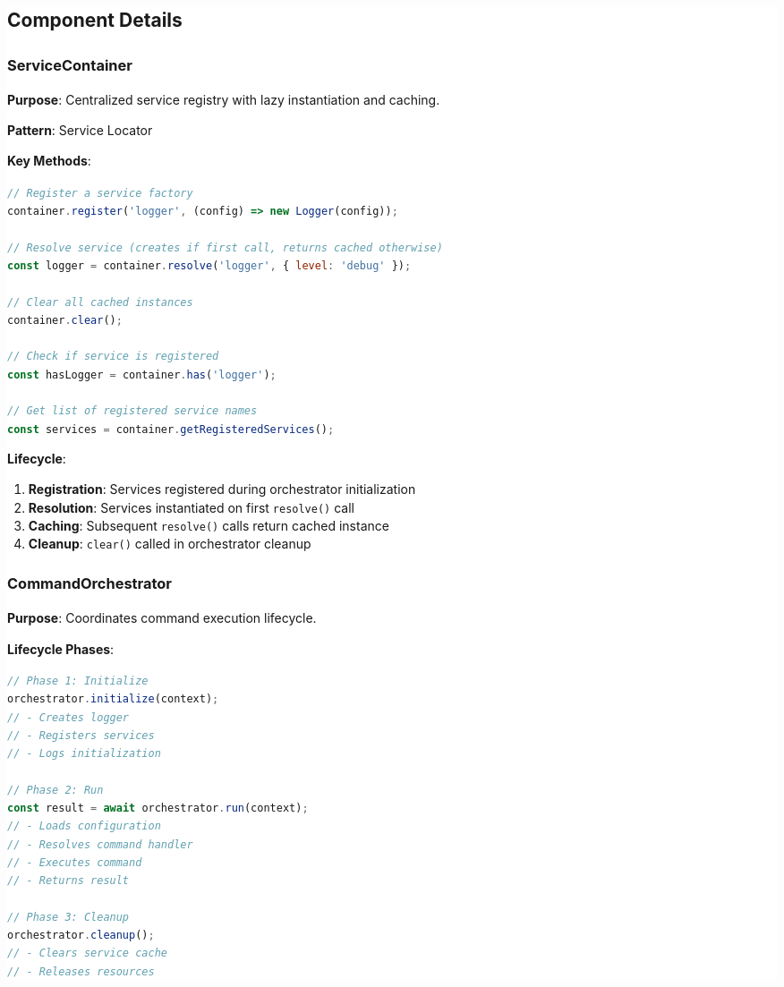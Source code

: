 
## Component Details

### ServiceContainer

**Purpose**: Centralized service registry with lazy instantiation and caching.

**Pattern**: Service Locator

**Key Methods**:
```javascript
// Register a service factory
container.register('logger', (config) => new Logger(config));

// Resolve service (creates if first call, returns cached otherwise)
const logger = container.resolve('logger', { level: 'debug' });

// Clear all cached instances
container.clear();

// Check if service is registered
const hasLogger = container.has('logger');

// Get list of registered service names
const services = container.getRegisteredServices();
```

**Lifecycle**:
1. **Registration**: Services registered during orchestrator initialization
2. **Resolution**: Services instantiated on first `resolve()` call
3. **Caching**: Subsequent `resolve()` calls return cached instance
4. **Cleanup**: `clear()` called in orchestrator cleanup

### CommandOrchestrator

**Purpose**: Coordinates command execution lifecycle.

**Lifecycle Phases**:

```javascript
// Phase 1: Initialize
orchestrator.initialize(context);
// - Creates logger
// - Registers services
// - Logs initialization

// Phase 2: Run
const result = await orchestrator.run(context);
// - Loads configuration
// - Resolves command handler
// - Executes command
// - Returns result

// Phase 3: Cleanup
orchestrator.cleanup();
// - Clears service cache
// - Releases resources
```
